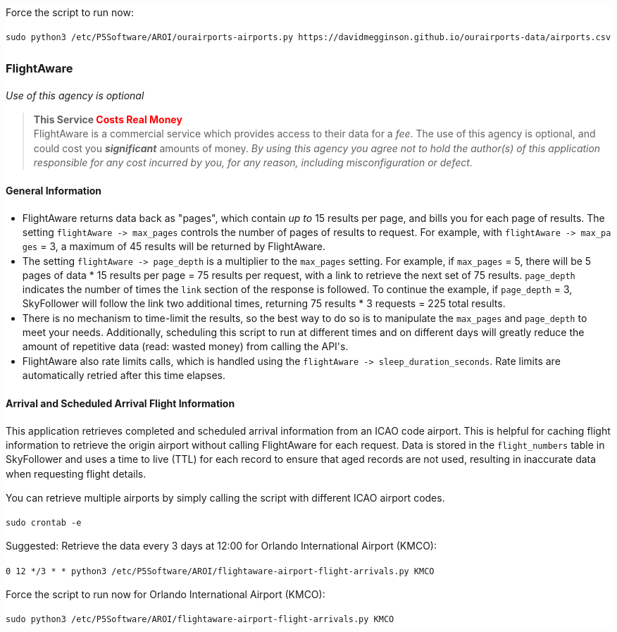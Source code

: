 Force the script to run now:

```
sudo python3 /etc/P5Software/AROI/ourairports-airports.py https://davidmegginson.github.io/ourairports-data/airports.csv
```

### FlightAware 

_Use of this agency is optional_

> **This Service <span style="color:red">Costs Real Money</span>**<br>  FlightAware is a commercial service which provides access to their data for a *fee*.  The use of this agency is optional, and could cost you ***significant*** amounts of money.  *By using this agency you agree not to hold the author(s) of this application responsible for any cost incurred by you, for any reason, including misconfiguration or defect.*

#### General Information
- FlightAware returns data back as "pages", which contain *up to* 15 results per page, and bills you for each page of results.  The setting `flightAware -> max_pages` controls the number of pages of results to request.  For example, with `flightAware -> max_pages` = 3, a maximum of 45 results will be returned by FlightAware.
- The setting `flightAware -> page_depth` is a multiplier to the `max_pages` setting.  For example, if `max_pages` = 5, there will be 5 pages of data * 15 results per page = 75 results per request, with a link to retrieve the next set of 75 results.  `page_depth` indicates the number of times the `link` section of the response is followed.  To continue the example, if `page_depth` = 3, SkyFollower will follow the link two additional times, returning 75 results * 3 requests = 225 total results.
- There is no mechanism to time-limit the results, so the best way to do so is to manipulate the `max_pages` and `page_depth` to meet your needs.  Additionally, scheduling this script to run at different times and on different days will greatly reduce the amount of repetitive data (read: wasted money) from calling the API's.
- FlightAware also rate limits calls, which is handled using the `flightAware -> sleep_duration_seconds`.  Rate limits are automatically retried after this time elapses.

#### Arrival and Scheduled Arrival Flight Information
This application retrieves completed and scheduled arrival information from an ICAO code airport.  This is helpful for caching flight information to retrieve the origin airport without calling FlightAware for each request.  Data is stored in the `flight_numbers` table in SkyFollower and uses a time to live (TTL) for each record to ensure that aged records are not used, resulting in inaccurate data when requesting flight details.

You can retrieve multiple airports by simply calling the script with different ICAO airport codes.

`sudo crontab -e`

Suggested: Retrieve the data every 3 days at 12:00 for Orlando International Airport (KMCO):
```
0 12 */3 * * python3 /etc/P5Software/AROI/flightaware-airport-flight-arrivals.py KMCO
```

Force the script to run now for Orlando International Airport (KMCO):

```
sudo python3 /etc/P5Software/AROI/flightaware-airport-flight-arrivals.py KMCO
```
